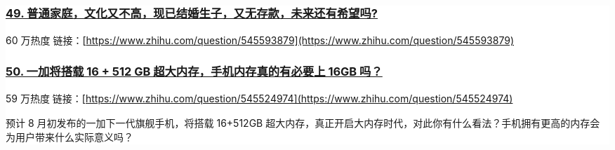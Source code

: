 ### [49. 普通家庭，文化又不高，现已结婚生子，又无存款，未来还有希望吗?](https://www.zhihu.com/question/545593879)
60 万热度 链接：[https://www.zhihu.com/question/545593879](https://www.zhihu.com/question/545593879)



### [50. 一加将搭载 16 + 512 GB 超大内存，手机内存真的有必要上 16GB 吗？](https://www.zhihu.com/question/545524974)
59 万热度 链接：[https://www.zhihu.com/question/545524974](https://www.zhihu.com/question/545524974)

预计 8 月初发布的一加下一代旗舰手机，将搭载 16+512GB 超大内存，真正开启大内存时代，对此你有什么看法？手机拥有更高的内存会为用户带来什么实际意义吗？

